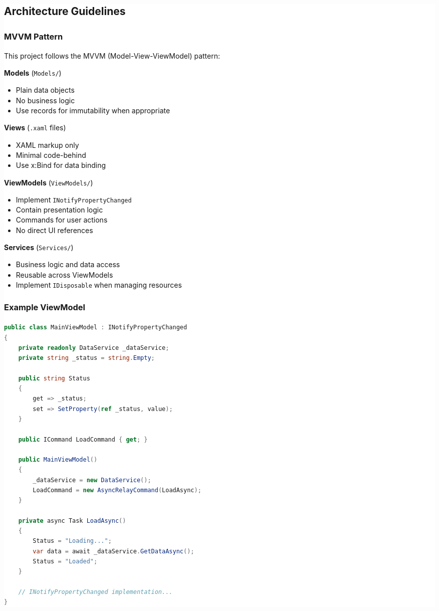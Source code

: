 ## Architecture Guidelines

### MVVM Pattern

This project follows the MVVM (Model-View-ViewModel) pattern:

**Models** (`Models/`)
- Plain data objects
- No business logic
- Use records for immutability when appropriate

**Views** (`.xaml` files)
- XAML markup only
- Minimal code-behind
- Use x:Bind for data binding

**ViewModels** (`ViewModels/`)
- Implement `INotifyPropertyChanged`
- Contain presentation logic
- Commands for user actions
- No direct UI references

**Services** (`Services/`)
- Business logic and data access
- Reusable across ViewModels
- Implement `IDisposable` when managing resources

### Example ViewModel

```csharp
public class MainViewModel : INotifyPropertyChanged
{
    private readonly DataService _dataService;
    private string _status = string.Empty;
    
    public string Status
    {
        get => _status;
        set => SetProperty(ref _status, value);
    }
    
    public ICommand LoadCommand { get; }
    
    public MainViewModel()
    {
        _dataService = new DataService();
        LoadCommand = new AsyncRelayCommand(LoadAsync);
    }
    
    private async Task LoadAsync()
    {
        Status = "Loading...";
        var data = await _dataService.GetDataAsync();
        Status = "Loaded";
    }
    
    // INotifyPropertyChanged implementation...
}
```
